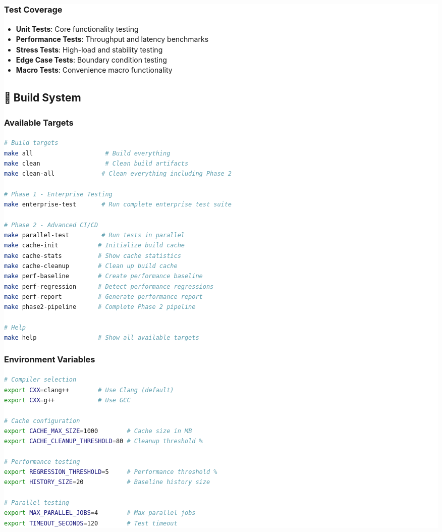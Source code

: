 ```bash
```

### Test Coverage
- **Unit Tests**: Core functionality testing
- **Performance Tests**: Throughput and latency benchmarks
- **Stress Tests**: High-load and stability testing
- **Edge Case Tests**: Boundary condition testing
- **Macro Tests**: Convenience macro functionality

## 🔧 Build System

### Available Targets
```bash
# Build targets
make all                    # Build everything
make clean                  # Clean build artifacts
make clean-all             # Clean everything including Phase 2

# Phase 1 - Enterprise Testing
make enterprise-test       # Run complete enterprise test suite

# Phase 2 - Advanced CI/CD
make parallel-test         # Run tests in parallel
make cache-init           # Initialize build cache
make cache-stats          # Show cache statistics
make cache-cleanup        # Clean up build cache
make perf-baseline        # Create performance baseline
make perf-regression      # Detect performance regressions
make perf-report          # Generate performance report
make phase2-pipeline      # Complete Phase 2 pipeline

# Help
make help                 # Show all available targets
```

### Environment Variables
```bash
# Compiler selection
export CXX=clang++        # Use Clang (default)
export CXX=g++            # Use GCC

# Cache configuration
export CACHE_MAX_SIZE=1000        # Cache size in MB
export CACHE_CLEANUP_THRESHOLD=80 # Cleanup threshold %

# Performance testing
export REGRESSION_THRESHOLD=5     # Performance threshold %
export HISTORY_SIZE=20            # Baseline history size

# Parallel testing
export MAX_PARALLEL_JOBS=4        # Max parallel jobs
export TIMEOUT_SECONDS=120        # Test timeout
```

